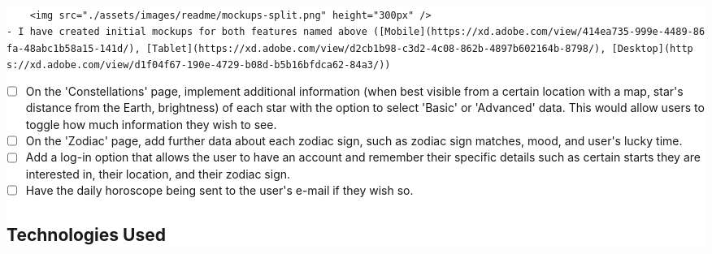         <img src="./assets/images/readme/mockups-split.png" height="300px" />
    - I have created initial mockups for both features named above ([Mobile](https://xd.adobe.com/view/414ea735-999e-4489-86fa-48abc1b58a15-141d/), [Tablet](https://xd.adobe.com/view/d2cb1b98-c3d2-4c08-862b-4897b602164b-8798/), [Desktop](https://xd.adobe.com/view/d1f04f67-190e-4729-b08d-b5b16bfdca62-84a3/))
- [ ] On the 'Constellations' page, implement additional information (when best visible from a certain location with a map, star's distance from the Earth, brightness) of each star with the option to select 'Basic' or 'Advanced' data. This would allow users to toggle how much information they wish to see.
- [ ] On the 'Zodiac' page, add further data about each zodiac sign, such as zodiac sign matches, mood, and user's lucky time.
- [ ] Add a log-in option that allows the user to have an account and remember their specific details such as certain starts they are interested in, their location, and their zodiac sign.
- [ ] Have the daily horoscope being sent to the user's e-mail if they wish so.

<a name="technologies"></a>
## Technologies Used
